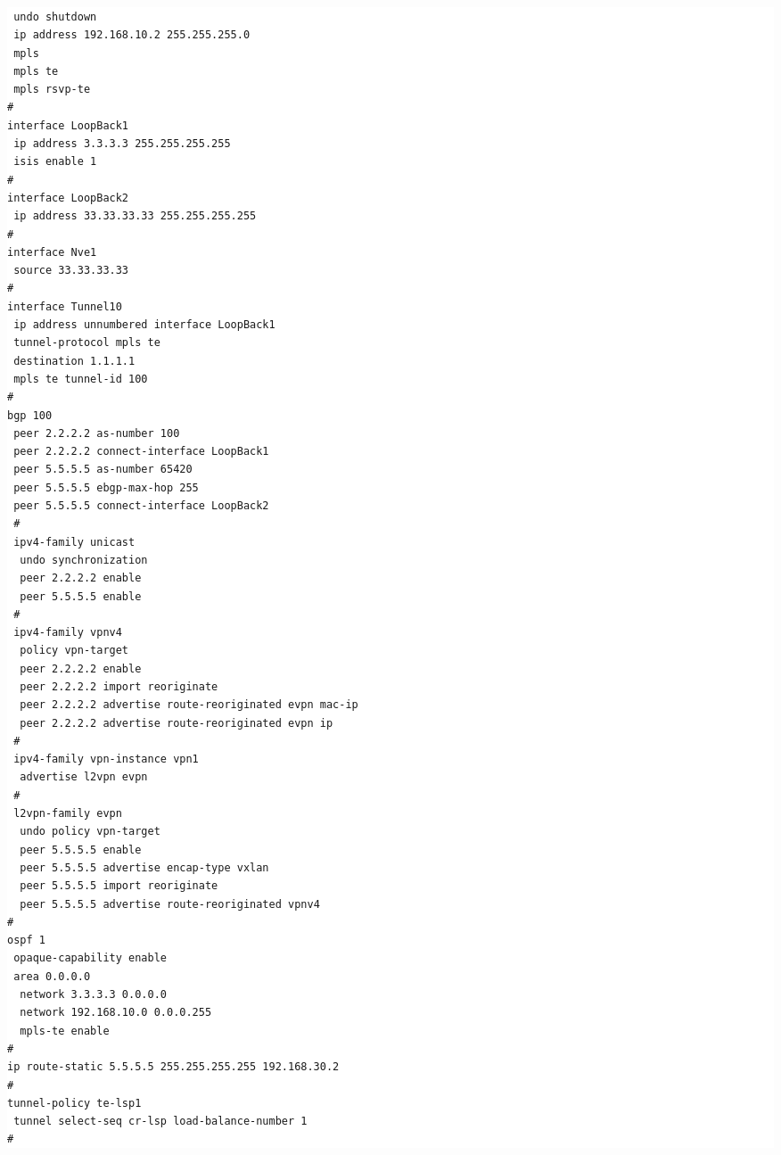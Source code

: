   ```
   undo shutdown
   ip address 192.168.10.2 255.255.255.0
   mpls
   mpls te        
   mpls rsvp-te
  #
  interface LoopBack1
   ip address 3.3.3.3 255.255.255.255
   isis enable 1
  #
  interface LoopBack2
   ip address 33.33.33.33 255.255.255.255
  #
  interface Nve1
   source 33.33.33.33
  #
  interface Tunnel10
   ip address unnumbered interface LoopBack1
   tunnel-protocol mpls te
   destination 1.1.1.1
   mpls te tunnel-id 100
  #
  bgp 100
   peer 2.2.2.2 as-number 100
   peer 2.2.2.2 connect-interface LoopBack1
   peer 5.5.5.5 as-number 65420
   peer 5.5.5.5 ebgp-max-hop 255
   peer 5.5.5.5 connect-interface LoopBack2
   #
   ipv4-family unicast
    undo synchronization
    peer 2.2.2.2 enable
    peer 5.5.5.5 enable
   #
   ipv4-family vpnv4
    policy vpn-target
    peer 2.2.2.2 enable
    peer 2.2.2.2 import reoriginate
    peer 2.2.2.2 advertise route-reoriginated evpn mac-ip
    peer 2.2.2.2 advertise route-reoriginated evpn ip
   #
   ipv4-family vpn-instance vpn1
    advertise l2vpn evpn
   #
   l2vpn-family evpn
    undo policy vpn-target
    peer 5.5.5.5 enable
    peer 5.5.5.5 advertise encap-type vxlan
    peer 5.5.5.5 import reoriginate
    peer 5.5.5.5 advertise route-reoriginated vpnv4
  #               
  ospf 1
   opaque-capability enable
   area 0.0.0.0
    network 3.3.3.3 0.0.0.0
    network 192.168.10.0 0.0.0.255
    mpls-te enable
  #
  ip route-static 5.5.5.5 255.255.255.255 192.168.30.2
  #
  tunnel-policy te-lsp1
   tunnel select-seq cr-lsp load-balance-number 1
  #
  ```